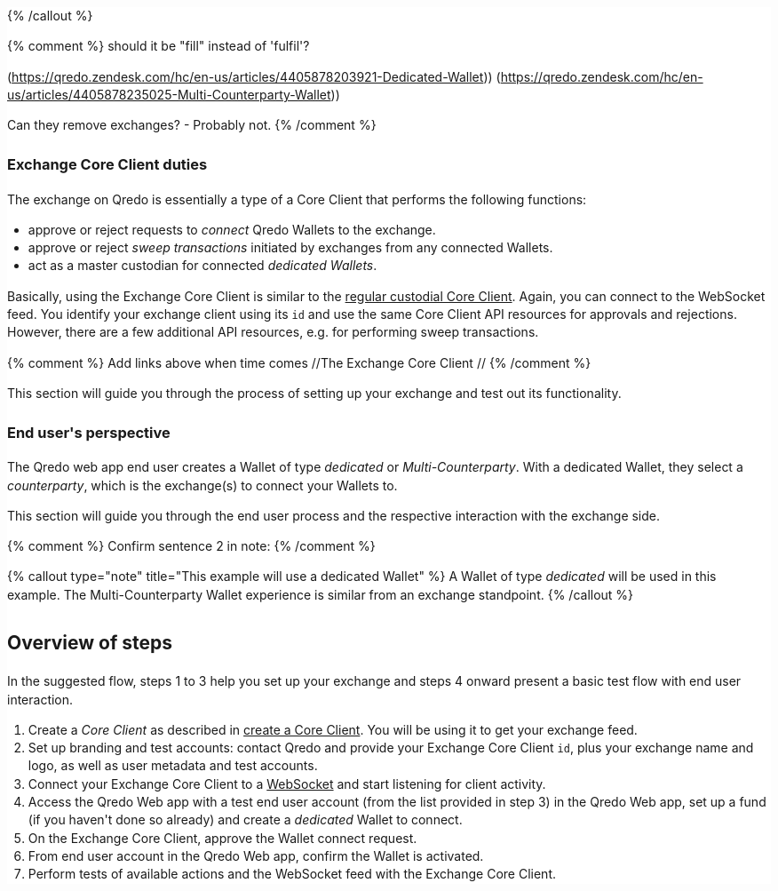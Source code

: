 {% /callout %}

{% comment %} 
should it be "fill" instead of 'fulfil'? 

(https://qredo.zendesk.com/hc/en-us/articles/4405878203921-Dedicated-Wallet))
(https://qredo.zendesk.com/hc/en-us/articles/4405878235025-Multi-Counterparty-Wallet))

Can they remove exchanges? -  Probably not. 
{% /comment %}

### Exchange Core Client duties

The exchange on Qredo is essentially a type of a Core Client that performs the following functions:

* approve or reject requests to *connect* Qredo Wallets to the exchange.
* approve or reject *sweep transactions* initiated by exchanges from any connected Wallets.
* act as a master custodian for connected *dedicated Wallets*.

Basically, using the Exchange Core Client is similar to the [regular custodial Core Client](/developer-guides/signing-agent/v1/set-up-core-client). Again, you can connect to the WebSocket feed. You identify your exchange client using its `id` and use the same Core Client API resources for approvals and rejections. However, there are a few additional API resources, e.g. for performing sweep transactions.

{% comment %} Add links above when time comes //The Exchange Core Client // {% /comment %} 

This section will guide you through the process of setting up your exchange and test out its functionality.

### End user's perspective

The Qredo web app end user creates a Wallet of type *dedicated* or *Multi-Counterparty*. With a dedicated Wallet, they select a *counterparty*, which is the exchange(s) to connect your Wallets to.

This section will guide you through the end user process and the respective interaction with the exchange side.

{% comment %} Confirm sentence 2 in note: {% /comment %}

{% callout type="note" title="This example will use a dedicated Wallet" %}
A Wallet of type *dedicated* will be used in this example. The Multi-Counterparty Wallet experience is similar from an exchange standpoint.
{% /callout %}

## Overview of steps

In the suggested flow, steps 1 to 3 help you set up your exchange and steps 4 onward present a basic test flow with end user interaction.

1. Create a *Core Client* as described in [create a Core Client](/developer-guides/signing-agent/v1/set-up-core-client). You will be using it to get your exchange feed.
2. Set up branding and test accounts: contact Qredo and provide your Exchange Core Client `id`, plus your exchange name and logo, as well as user metadata and test accounts.
3. Connect your Exchange Core Client to a [WebSocket](/developer-guides/signing-agent/v1/connect-core-client) and start listening for client activity.
4. Access the Qredo Web app with a test end user account (from the list provided in step 3) in the Qredo Web app, set up a fund (if you haven't done so already) and create a *dedicated* Wallet to connect.
5. On the Exchange Core Client, approve the Wallet connect request.
6. From end user account in the Qredo Web app, confirm the Wallet is activated.
7. Perform tests of available actions and the WebSocket feed with the Exchange Core Client.
